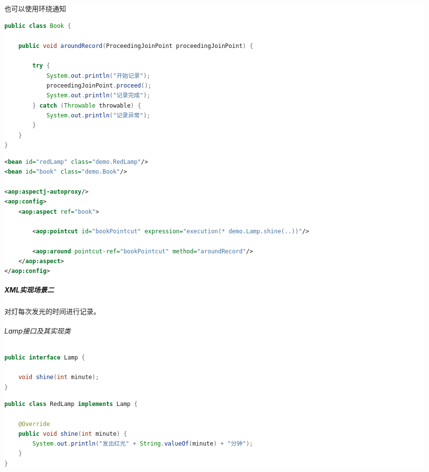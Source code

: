 也可以使用环绕通知

``` java
public class Book {

    public void aroundRecord(ProceedingJoinPoint proceedingJoinPoint) {

        try {
            System.out.println("开始记录");
            proceedingJoinPoint.proceed();
            System.out.println("记录完成");
        } catch (Throwable throwable) {
            System.out.println("记录异常");
        }
    }
}
```

``` xml
<bean id="redLamp" class="demo.RedLamp"/>
<bean id="book" class="demo.Book"/>

<aop:aspectj-autoproxy/>
<aop:config>
    <aop:aspect ref="book">

        <aop:pointcut id="bookPointcut" expression="execution(* demo.Lamp.shine(..))"/>

        <aop:around pointcut-ref="bookPointcut" method="aroundRecord"/>
    </aop:aspect>
</aop:config>
```

##### XML实现场景二

对灯每次发光的时间进行记录。

###### Lamp接口及其实现类

``` java
public interface Lamp {

    void shine(int minute);
}
```

``` java
public class RedLamp implements Lamp {

    @Override
    public void shine(int minute) {
        System.out.println("发出红光" + String.valueOf(minute) + "分钟");
    }
}
```
